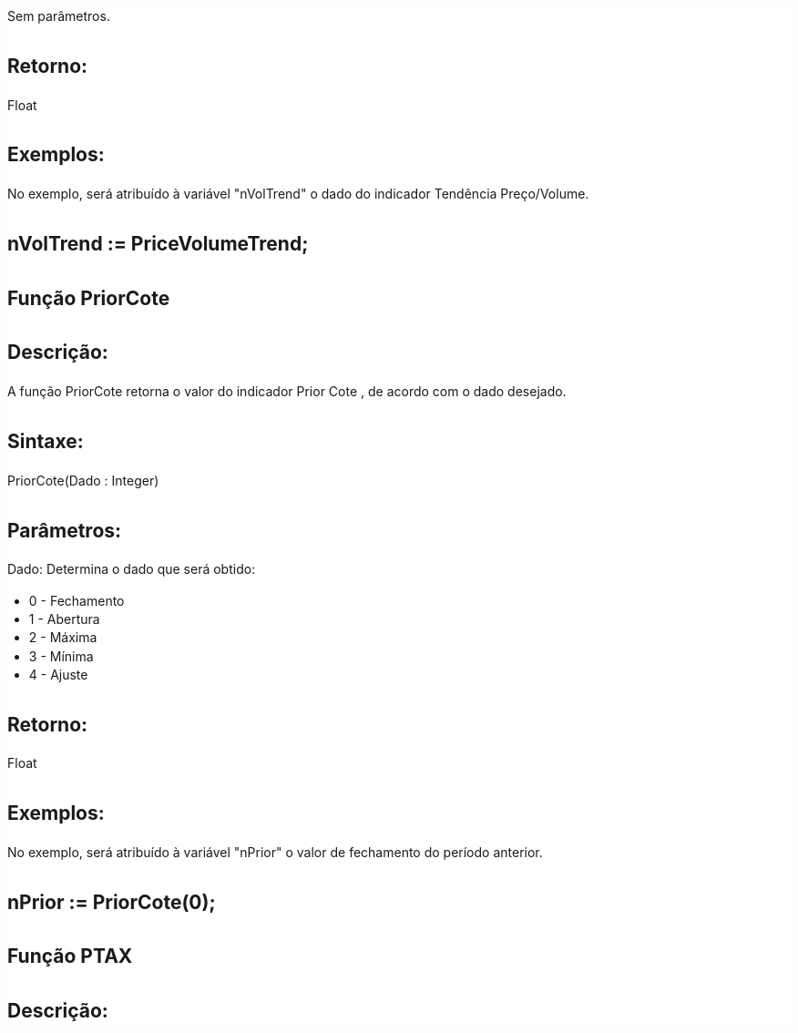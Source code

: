 Sem parâmetros.

## Retorno:

Float

## Exemplos:

No exemplo, será atribuído à variável "nVolTrend" o dado do indicador Tendência Preço/Volume.

## nVolTrend := PriceVolumeTrend;

## Função PriorCote

## Descrição:

A função PriorCote retorna o valor do indicador Prior Cote , de acordo com o dado desejado.

## Sintaxe:

PriorCote(Dado : Integer)

## Parâmetros:

Dado: Determina o dado que será obtido:

- 0 - Fechamento
- 1 - Abertura
- 2 - Máxima
- 3 - Mínima
- 4 - Ajuste

## Retorno:

Float

## Exemplos:

No exemplo, será atribuído à variável "nPrior" o valor de fechamento do período anterior.



## nPrior := PriorCote(0);

## Função PTAX

## Descrição:
